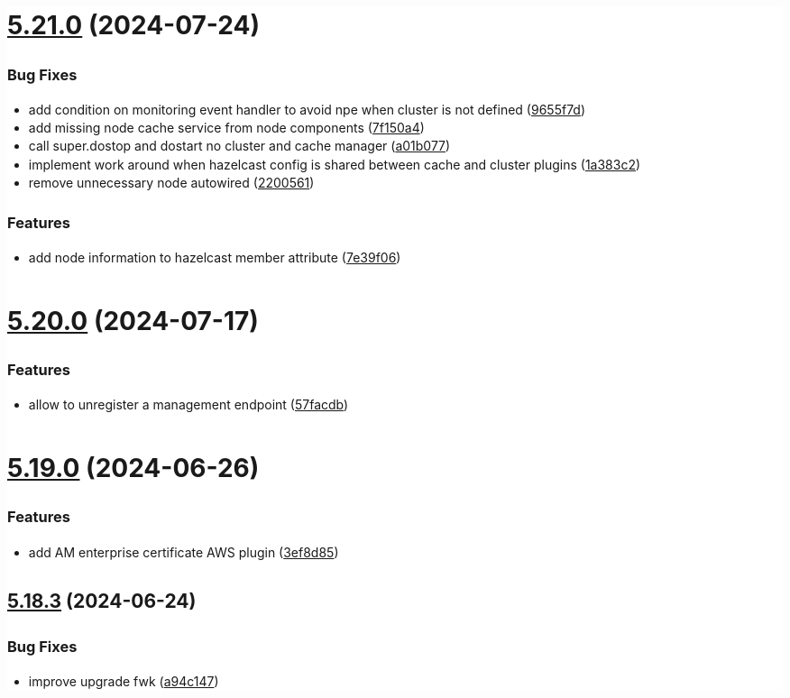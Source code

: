 # [5.21.0](https://github.com/gravitee-io/gravitee-node/compare/5.20.0...5.21.0) (2024-07-24)


### Bug Fixes

* add condition on monitoring event handler to avoid npe when cluster is not defined ([9655f7d](https://github.com/gravitee-io/gravitee-node/commit/9655f7df999ade777175d7a0ed2b99b2cf3868dd))
* add missing node cache service from node components ([7f150a4](https://github.com/gravitee-io/gravitee-node/commit/7f150a41f6e5f00746c1042cef21c8ea07486bae))
* call super.dostop and dostart no cluster and cache manager ([a01b077](https://github.com/gravitee-io/gravitee-node/commit/a01b0772f6896112e3d522f9faedad6868e40938))
* implement work around when hazelcast config is shared between cache and cluster plugins ([1a383c2](https://github.com/gravitee-io/gravitee-node/commit/1a383c21380d0b4c6046f9e7ceb5482e68059cd2))
* remove unnecessary node autowired ([2200561](https://github.com/gravitee-io/gravitee-node/commit/220056177d74d4d372b4bb5800eca97e33e8fde8))


### Features

* add node information to hazelcast member attribute ([7e39f06](https://github.com/gravitee-io/gravitee-node/commit/7e39f062a9d1fff68d0571fab515555f1f8f1d73))

# [5.20.0](https://github.com/gravitee-io/gravitee-node/compare/5.19.0...5.20.0) (2024-07-17)


### Features

* allow to unregister a management endpoint ([57facdb](https://github.com/gravitee-io/gravitee-node/commit/57facdb496aaa15e23c83f81c3da72dab6575f5a))

# [5.19.0](https://github.com/gravitee-io/gravitee-node/compare/5.18.3...5.19.0) (2024-06-26)


### Features

* add AM enterprise certificate AWS plugin ([3ef8d85](https://github.com/gravitee-io/gravitee-node/commit/3ef8d85a08a8205583c0655ef6076b24ecb415c7))

## [5.18.3](https://github.com/gravitee-io/gravitee-node/compare/5.18.2...5.18.3) (2024-06-24)


### Bug Fixes

* improve upgrade fwk ([a94c147](https://github.com/gravitee-io/gravitee-node/commit/a94c147d01dcd7850be5e10ad23bd5fafd0101fa))
